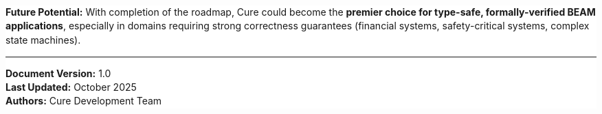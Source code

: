 **Future Potential:**
With completion of the roadmap, Cure could become the **premier choice for type-safe, formally-verified BEAM applications**, especially in domains requiring strong correctness guarantees (financial systems, safety-critical systems, complex state machines).

---

**Document Version:** 1.0  
**Last Updated:** October 2025  
**Authors:** Cure Development Team
